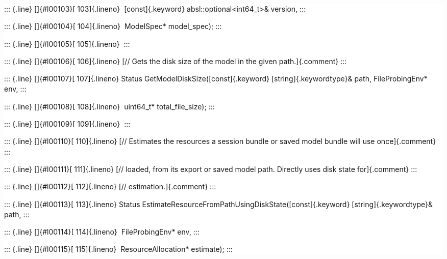 ::: {.line}
[]{#l00103}[ 103]{.lineno}  [const]{.keyword}
absl::optional\<int64\_t\>& version,
:::

::: {.line}
[]{#l00104}[ 104]{.lineno}  ModelSpec\* model\_spec);
:::

::: {.line}
[]{#l00105}[ 105]{.lineno} 
:::

::: {.line}
[]{#l00106}[ 106]{.lineno} [// Gets the disk size of the model in the
given path.]{.comment}
:::

::: {.line}
[]{#l00107}[ 107]{.lineno} Status GetModelDiskSize([const]{.keyword}
[string]{.keywordtype}& path, FileProbingEnv\* env,
:::

::: {.line}
[]{#l00108}[ 108]{.lineno}  uint64\_t\* total\_file\_size);
:::

::: {.line}
[]{#l00109}[ 109]{.lineno} 
:::

::: {.line}
[]{#l00110}[ 110]{.lineno} [// Estimates the resources a session bundle
or saved model bundle will use once]{.comment}
:::

::: {.line}
[]{#l00111}[ 111]{.lineno} [// loaded, from its export or saved model
path. Directly uses disk state for]{.comment}
:::

::: {.line}
[]{#l00112}[ 112]{.lineno} [// estimation.]{.comment}
:::

::: {.line}
[]{#l00113}[ 113]{.lineno} Status
EstimateResourceFromPathUsingDiskState([const]{.keyword}
[string]{.keywordtype}& path,
:::

::: {.line}
[]{#l00114}[ 114]{.lineno}  FileProbingEnv\* env,
:::

::: {.line}
[]{#l00115}[ 115]{.lineno}  ResourceAllocation\* estimate);
:::
